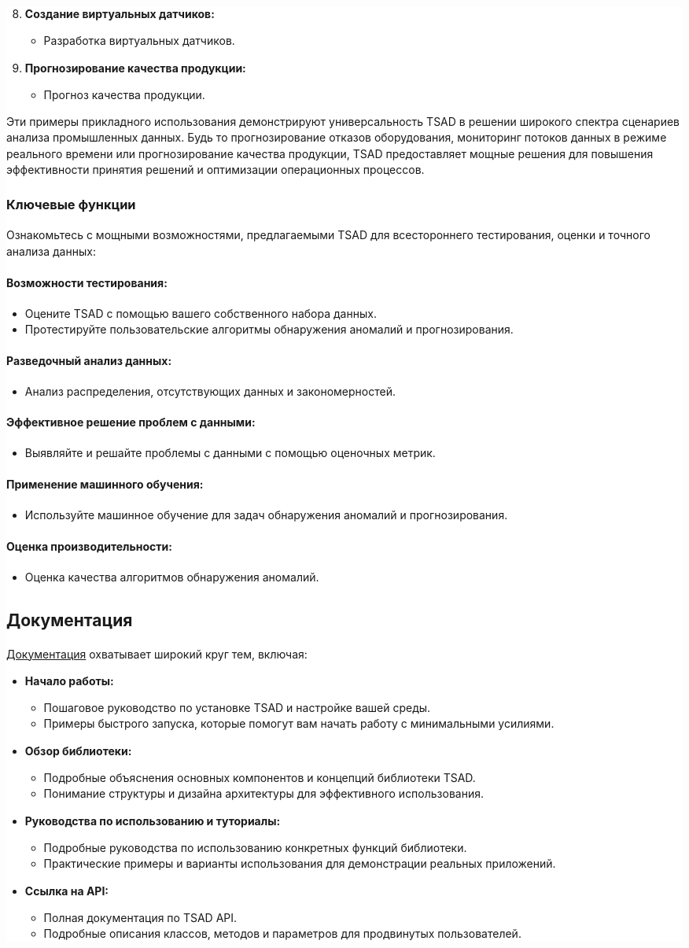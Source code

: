 8. **Создание виртуальных датчиков:**
   - Разработка виртуальных датчиков.

9. **Прогнозирование качества продукции:**
   - Прогноз качества продукции.

Эти примеры прикладного использования демонстрируют универсальность TSAD в решении широкого спектра сценариев анализа промышленных данных. Будь то прогнозирование отказов оборудования, мониторинг потоков данных в режиме реального времени или прогнозирование качества продукции, TSAD предоставляет мощные решения для повышения эффективности принятия решений и оптимизации операционных процессов.

### Ключевые функции

Ознакомьтесь с мощными возможностями, предлагаемыми TSAD для всестороннего тестирования, оценки и точного анализа данных:

#### Возможности тестирования:

- Оцените TSAD с помощью вашего собственного набора данных.
- Протестируйте пользовательские алгоритмы обнаружения аномалий и прогнозирования.

#### Разведочный анализ данных:

- Анализ распределения, отсутствующих данных и закономерностей.

#### Эффективное решение проблем с данными:

- Выявляйте и решайте проблемы с данными с помощью оценочных метрик.

#### Применение машинного обучения:

- Используйте машинное обучение для задач обнаружения аномалий и прогнозирования.

#### Оценка производительности:

- Оценка качества алгоритмов обнаружения аномалий.

## Документация

[Документация](https://tsad.readthedocs.io/) охватывает широкий круг тем, включая:
- **Начало работы:**
  - Пошаговое руководство по установке TSAD и настройке вашей среды.
  - Примеры быстрого запуска, которые помогут вам начать работу с минимальными усилиями.

- **Обзор библиотеки:**
  - Подробные объяснения основных компонентов и концепций библиотеки TSAD.
  - Понимание структуры и дизайна архитектуры для эффективного использования.

- **Руководства по использованию и туториалы:**
  - Подробные руководства по использованию конкретных функций библиотеки.
  - Практические примеры и варианты использования для демонстрации реальных приложений.

- **Ссылка на API:**
  - Полная документация по TSAD API.
  - Подробные описания классов, методов и параметров для продвинутых пользователей.
